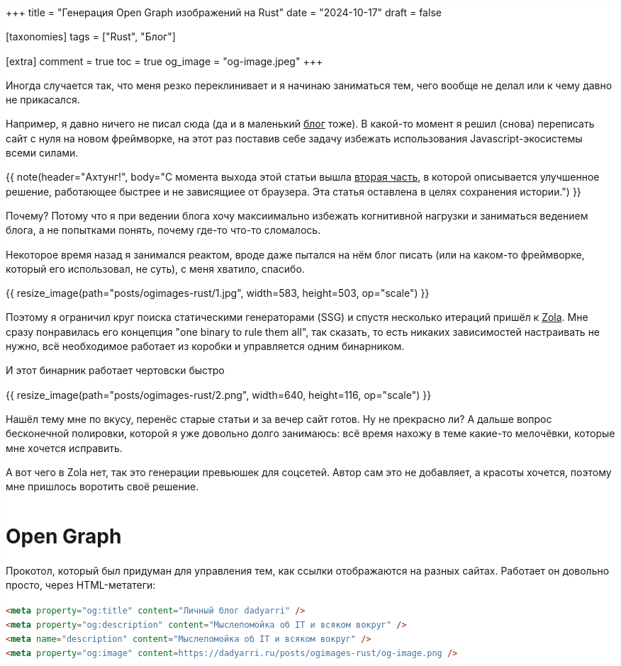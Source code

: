 +++
title = "Генерация Open Graph изображений на Rust"
date = "2024-10-17"
draft = false

[taxonomies]
tags = ["Rust", "Блог"]

[extra]
comment = true
toc = true
og_image = "og-image.jpeg"
+++

Иногда случается так, что меня резко переклинивает и я начинаю заниматься тем, чего вообще не делал или к чему давно не прикасался.

Например, я давно ничего не писал сюда (да и в маленький [блог](https://t.me/yadevblog) тоже). В какой-то момент я решил (снова) переписать сайт с нуля на новом фреймворке, на этот раз поставив себе задачу избежать использования Javascript-экосистемы всеми силами.



{{ note(header="Ахтунг!", body="С момента выхода этой статьи вышла [вторая часть](/posts/better-ogimages-rust), в которой описывается улучшенное решение, работающее быстрее и не зависящиее от браузера. Эта статья оставлена в целях сохранения истории.") }}

Почему? Потому что я при ведении блога хочу максиимально избежать когнитивной нагрузки и заниматься ведением блога, а не попытками понять, почему где-то что-то сломалось.

Некоторое время назад я занимался реактом, вроде даже пытался на нём блог писать (или на каком-то фреймворке, который его использовал, не суть), с меня хватило, спасибо.

{{ resize_image(path="posts/ogimages-rust/1.jpg", width=583, height=503, op="scale") }}

Поэтому я ограничил круг поиска статическими генераторами (SSG) и спустя несколько итераций пришёл к [Zola](https://getzola.org). Мне сразу понравилась его концепция "one binary to rule them all", так сказать, то есть никаких зависимостей настраивать не нужно, всё необходимое работает из коробки и управляется одним бинарником.

И этот бинарник работает чертовски быстро

{{ resize_image(path="posts/ogimages-rust/2.png", width=640, height=116, op="scale") }}

Нашёл тему мне по вкусу, перенёс старые статьи и за вечер сайт готов. Ну не прекрасно ли? А дальше вопрос бесконечной полировки, которой я уже довольно долго занимаюсь: всё время нахожу в теме какие-то мелочёвки, которые мне хочется исправить.

А вот чего в Zola нет, так это генерации превьюшек для соцсетей. Автор сам это не добавляет, а красоты хочется, поэтому мне пришлось воротить своё решение.

# Open Graph

Прокотол, который был придуман для управления тем, как ссылки отображаются на разных сайтах. Работает он довольно просто, через HTML-метатеги:

```html
<meta property="og:title" content="Личный блог dadyarri" />
<meta property="og:description" content="Мыслепомойка об IT и всяком вокруг" />
<meta name="description" content="Мыслепомойка об IT и всяком вокруг" />
<meta property="og:image" content=https://dadyarri.ru/posts/ogimages-rust/og-image.png />
```
